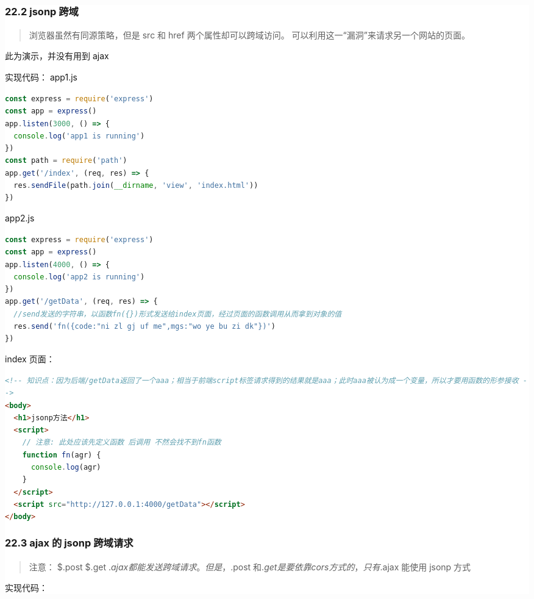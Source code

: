 ### 22.2 jsonp 跨域

> 浏览器虽然有同源策略，但是 src 和 href 两个属性却可以跨域访问。 可以利用这一“漏洞”来请求另一个网站的页面。

此为演示，并没有用到 ajax

实现代码：
app1.js

```js
const express = require('express')
const app = express()
app.listen(3000, () => {
  console.log('app1 is running')
})
const path = require('path')
app.get('/index', (req, res) => {
  res.sendFile(path.join(__dirname, 'view', 'index.html'))
})
```

app2.js

```js
const express = require('express')
const app = express()
app.listen(4000, () => {
  console.log('app2 is running')
})
app.get('/getData', (req, res) => {
  //send发送的字符串，以函数fn({})形式发送给index页面，经过页面的函数调用从而拿到对象的值
  res.send('fn({code:"ni zl gj uf me",mgs:"wo ye bu zi dk"})')
})
```

index 页面：

```html
<!-- 知识点：因为后端/getData返回了一个aaa；相当于前端script标签请求得到的结果就是aaa；此时aaa被认为成一个变量，所以才要用函数的形参接收 -->
<body>
  <h1>jsonp方法</h1>
  <script>
    // 注意: 此处应该先定义函数 后调用 不然会找不到fn函数
    function fn(agr) {
      console.log(agr)
    }
  </script>
  <script src="http://127.0.0.1:4000/getData"></script>
</body>
```

### 22.3 ajax 的 jsonp 跨域请求

> 注意： $.post  $.get $.ajax都能发送跨域请求。但是，$.post 和$.get是要依靠cors方式的，只有$.ajax 能使用 jsonp 方式

实现代码：
